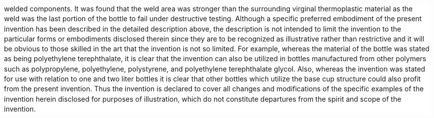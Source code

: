 welded components. It was found that the weld area was stronger than the surrounding virginal thermoplastic material as the weld was the last portion of the bottle to fail under destructive testing. Although a specific preferred embodiment of the present invention has been described in the detailed description above, the description is not intended to limit the invention to the particular forms or embodiments disclosed therein since they are to be recognized as illustrative rather than restrictive and it will be obvious to those skilled in the art that the invention is not so limited. For example, whereas the material of the bottle was stated as being polyethylene terephthalate, it is clear that the invention can also be utilized in bottles manufactured from other polymers such as polypropylene, polyethylene, polystyrene, and polyethylene terephthalate glycol. Also, whereas the invention was stated for use with relation to one and two liter bottles it is clear that other bottles which utilize the base cup structure could also profit from the present invention. Thus the invention is declared to cover all changes and modifications of the specific examples of the invention herein disclosed for purposes of illustration, which do not constitute departures from the spirit and scope of the invention.
